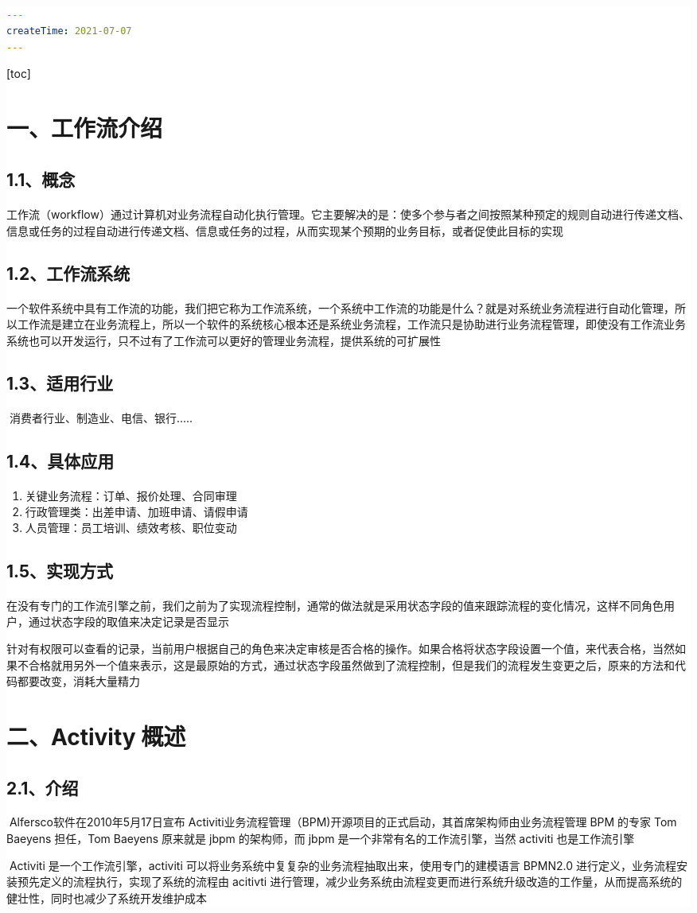 ```yaml
---
createTime: 2021-07-07
---
```



[toc]



# 一、工作流介绍

## 1.1、概念

​		工作流（workflow）通过计算机对业务流程自动化执行管理。它主要解决的是：使多个参与者之间按照某种预定的规则自动进行传递文档、信息或任务的过程自动进行传递文档、信息或任务的过程，从而实现某个预期的业务目标，或者促使此目标的实现

## 1.2、工作流系统

​		一个软件系统中具有工作流的功能，我们把它称为工作流系统，一个系统中工作流的功能是什么？就是对系统业务流程进行自动化管理，所以工作流是建立在业务流程上，所以一个软件的系统核心根本还是系统业务流程，工作流只是协助进行业务流程管理，即使没有工作流业务系统也可以开发运行，只不过有了工作流可以更好的管理业务流程，提供系统的可扩展性

## 1.3、适用行业

​		消费者行业、制造业、电信、银行.....

## 1.4、具体应用

1. 关键业务流程：订单、报价处理、合同审理
2. 行政管理类：出差申请、加班申请、请假申请
3. 人员管理：员工培训、绩效考核、职位变动

## 1.5、实现方式

​		在没有专门的工作流引擎之前，我们之前为了实现流程控制，通常的做法就是采用状态字段的值来跟踪流程的变化情况，这样不同角色用户，通过状态字段的取值来决定记录是否显示

​		针对有权限可以查看的记录，当前用户根据自己的角色来决定审核是否合格的操作。如果合格将状态字段设置一个值，来代表合格，当然如果不合格就用另外一个值来表示，这是最原始的方式，通过状态字段虽然做到了流程控制，但是我们的流程发生变更之后，原来的方法和代码都要改变，消耗大量精力



# 二、Activity 概述

## 2.1、介绍

​		Alfersco软件在2010年5月17日宣布 Activiti业务流程管理（BPM)开源项目的正式启动，其首席架构师由业务流程管理 BPM 的专家 Tom Baeyens 担任，Tom Baeyens 原来就是 jbpm 的架构师，而 jbpm 是一个非常有名的工作流引擎，当然 activiti 也是工作流引擎

​		Activiti 是一个工作流引擎，activiti 可以将业务系统中复复杂的业务流程抽取出来，使用专门的建模语言 BPMN2.0 进行定义，业务流程安装预先定义的流程执行，实现了系统的流程由 acitivti 进行管理，减少业务系统由流程变更而进行系统升级改造的工作量，从而提高系统的健壮性，同时也减少了系统开发维护成本
